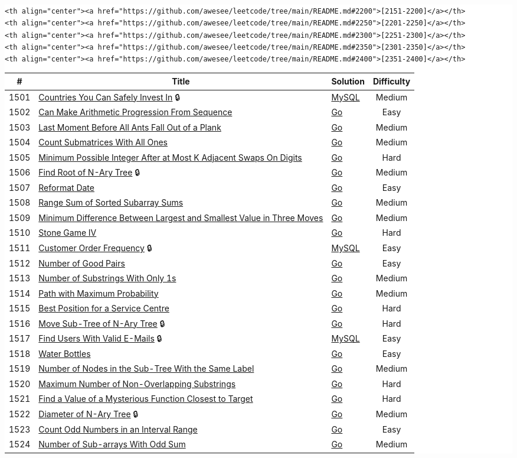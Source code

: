 	<th align="center"><a href="https://github.com/awesee/leetcode/tree/main/README.md#2200">[2151-2200]</a></th>
	<th align="center"><a href="https://github.com/awesee/leetcode/tree/main/README.md#2250">[2201-2250]</a></th>
	<th align="center"><a href="https://github.com/awesee/leetcode/tree/main/README.md#2300">[2251-2300]</a></th>
	<th align="center"><a href="https://github.com/awesee/leetcode/tree/main/README.md#2350">[2301-2350]</a></th>
	<th align="center"><a href="https://github.com/awesee/leetcode/tree/main/README.md#2400">[2351-2400]</a></th>
</tr>
</thead></table>

| # | Title | Solution | Difficulty |
| :-: | - | - | :-: |
| <span id="1501">1501</span> | [Countries You Can Safely Invest In](https://leetcode.com/problems/countries-you-can-safely-invest-in "可以放心投资的国家") 🔒 | [MySQL](../problems/countries-you-can-safely-invest-in) | Medium |
| <span id="1502">1502</span> | [Can Make Arithmetic Progression From Sequence](https://leetcode.com/problems/can-make-arithmetic-progression-from-sequence "判断能否形成等差数列") | [Go](../problems/can-make-arithmetic-progression-from-sequence) | Easy |
| <span id="1503">1503</span> | [Last Moment Before All Ants Fall Out of a Plank](https://leetcode.com/problems/last-moment-before-all-ants-fall-out-of-a-plank "所有蚂蚁掉下来前的最后一刻") | [Go](../problems/last-moment-before-all-ants-fall-out-of-a-plank) | Medium |
| <span id="1504">1504</span> | [Count Submatrices With All Ones](https://leetcode.com/problems/count-submatrices-with-all-ones "统计全 1 子矩形") | [Go](../problems/count-submatrices-with-all-ones) | Medium |
| <span id="1505">1505</span> | [Minimum Possible Integer After at Most K Adjacent Swaps On Digits](https://leetcode.com/problems/minimum-possible-integer-after-at-most-k-adjacent-swaps-on-digits "最多 K 次交换相邻数位后得到的最小整数") | [Go](../problems/minimum-possible-integer-after-at-most-k-adjacent-swaps-on-digits) | Hard |
| <span id="1506">1506</span> | [Find Root of N-Ary Tree](https://leetcode.com/problems/find-root-of-n-ary-tree "找到 N 叉树的根节点") 🔒 | [Go](../problems/find-root-of-n-ary-tree) | Medium |
| <span id="1507">1507</span> | [Reformat Date](https://leetcode.com/problems/reformat-date "转变日期格式") | [Go](../problems/reformat-date) | Easy |
| <span id="1508">1508</span> | [Range Sum of Sorted Subarray Sums](https://leetcode.com/problems/range-sum-of-sorted-subarray-sums "子数组和排序后的区间和") | [Go](../problems/range-sum-of-sorted-subarray-sums) | Medium |
| <span id="1509">1509</span> | [Minimum Difference Between Largest and Smallest Value in Three Moves](https://leetcode.com/problems/minimum-difference-between-largest-and-smallest-value-in-three-moves "三次操作后最大值与最小值的最小差") | [Go](../problems/minimum-difference-between-largest-and-smallest-value-in-three-moves) | Medium |
| <span id="1510">1510</span> | [Stone Game IV](https://leetcode.com/problems/stone-game-iv "石子游戏 IV") | [Go](../problems/stone-game-iv) | Hard |
| <span id="1511">1511</span> | [Customer Order Frequency](https://leetcode.com/problems/customer-order-frequency "消费者下单频率") 🔒 | [MySQL](../problems/customer-order-frequency) | Easy |
| <span id="1512">1512</span> | [Number of Good Pairs](https://leetcode.com/problems/number-of-good-pairs "好数对的数目") | [Go](../problems/number-of-good-pairs) | Easy |
| <span id="1513">1513</span> | [Number of Substrings With Only 1s](https://leetcode.com/problems/number-of-substrings-with-only-1s "仅含 1 的子串数") | [Go](../problems/number-of-substrings-with-only-1s) | Medium |
| <span id="1514">1514</span> | [Path with Maximum Probability](https://leetcode.com/problems/path-with-maximum-probability "概率最大的路径") | [Go](../problems/path-with-maximum-probability) | Medium |
| <span id="1515">1515</span> | [Best Position for a Service Centre](https://leetcode.com/problems/best-position-for-a-service-centre "服务中心的最佳位置") | [Go](../problems/best-position-for-a-service-centre) | Hard |
| <span id="1516">1516</span> | [Move Sub-Tree of N-Ary Tree](https://leetcode.com/problems/move-sub-tree-of-n-ary-tree "移动 N 叉树的子树") 🔒 | [Go](../problems/move-sub-tree-of-n-ary-tree) | Hard |
| <span id="1517">1517</span> | [Find Users With Valid E-Mails](https://leetcode.com/problems/find-users-with-valid-e-mails "查找拥有有效邮箱的用户") 🔒 | [MySQL](../problems/find-users-with-valid-e-mails) | Easy |
| <span id="1518">1518</span> | [Water Bottles](https://leetcode.com/problems/water-bottles "换酒问题") | [Go](../problems/water-bottles) | Easy |
| <span id="1519">1519</span> | [Number of Nodes in the Sub-Tree With the Same Label](https://leetcode.com/problems/number-of-nodes-in-the-sub-tree-with-the-same-label "子树中标签相同的节点数") | [Go](../problems/number-of-nodes-in-the-sub-tree-with-the-same-label) | Medium |
| <span id="1520">1520</span> | [Maximum Number of Non-Overlapping Substrings](https://leetcode.com/problems/maximum-number-of-non-overlapping-substrings "最多的不重叠子字符串") | [Go](../problems/maximum-number-of-non-overlapping-substrings) | Hard |
| <span id="1521">1521</span> | [Find a Value of a Mysterious Function Closest to Target](https://leetcode.com/problems/find-a-value-of-a-mysterious-function-closest-to-target "找到最接近目标值的函数值") | [Go](../problems/find-a-value-of-a-mysterious-function-closest-to-target) | Hard |
| <span id="1522">1522</span> | [Diameter of N-Ary Tree](https://leetcode.com/problems/diameter-of-n-ary-tree "N 叉树的直径") 🔒 | [Go](../problems/diameter-of-n-ary-tree) | Medium |
| <span id="1523">1523</span> | [Count Odd Numbers in an Interval Range](https://leetcode.com/problems/count-odd-numbers-in-an-interval-range "在区间范围内统计奇数数目") | [Go](../problems/count-odd-numbers-in-an-interval-range) | Easy |
| <span id="1524">1524</span> | [Number of Sub-arrays With Odd Sum](https://leetcode.com/problems/number-of-sub-arrays-with-odd-sum "和为奇数的子数组数目") | [Go](../problems/number-of-sub-arrays-with-odd-sum) | Medium |